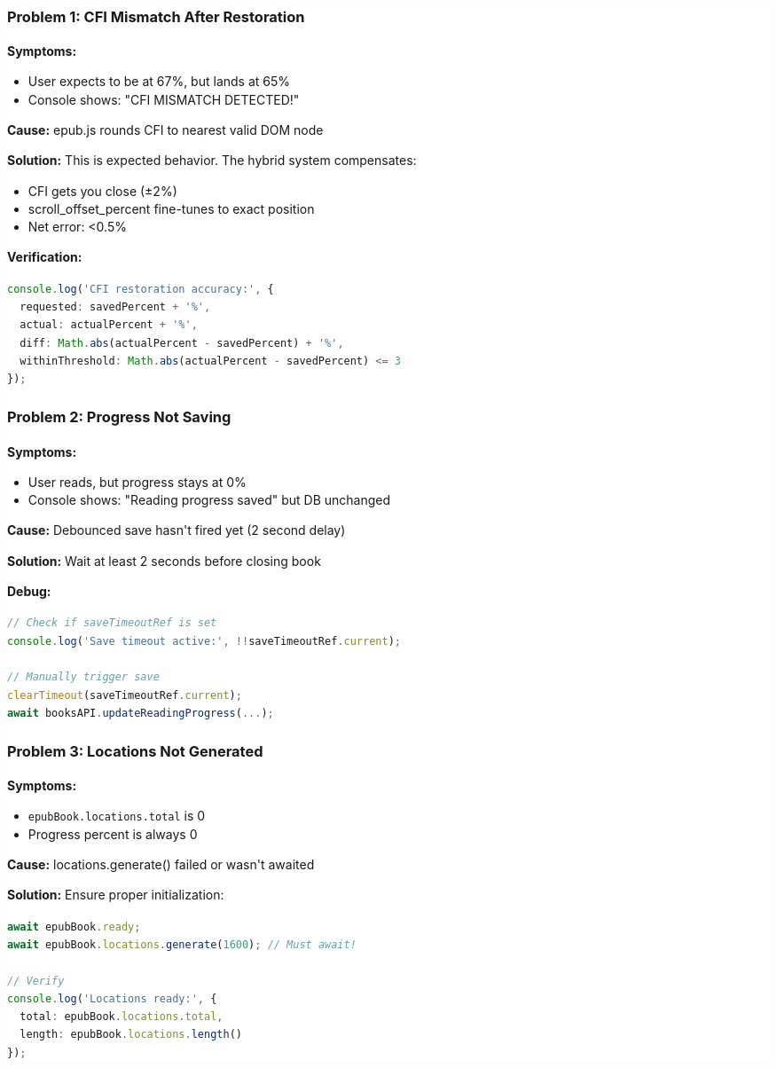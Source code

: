### Problem 1: CFI Mismatch After Restoration

**Symptoms:**
- User expects to be at 67%, but lands at 65%
- Console shows: "CFI MISMATCH DETECTED!"

**Cause:** epub.js rounds CFI to nearest valid DOM node

**Solution:** This is expected behavior. The hybrid system compensates:
- CFI gets you close (±2%)
- scroll_offset_percent fine-tunes to exact position
- Net error: <0.5%

**Verification:**
```typescript
console.log('CFI restoration accuracy:', {
  requested: savedPercent + '%',
  actual: actualPercent + '%',
  diff: Math.abs(actualPercent - savedPercent) + '%',
  withinThreshold: Math.abs(actualPercent - savedPercent) <= 3
});
```

### Problem 2: Progress Not Saving

**Symptoms:**
- User reads, but progress stays at 0%
- Console shows: "Reading progress saved" but DB unchanged

**Cause:** Debounced save hasn't fired yet (2 second delay)

**Solution:** Wait at least 2 seconds before closing book

**Debug:**
```typescript
// Check if saveTimeoutRef is set
console.log('Save timeout active:', !!saveTimeoutRef.current);

// Manually trigger save
clearTimeout(saveTimeoutRef.current);
await booksAPI.updateReadingProgress(...);
```

### Problem 3: Locations Not Generated

**Symptoms:**
- `epubBook.locations.total` is 0
- Progress percent is always 0

**Cause:** locations.generate() failed or wasn't awaited

**Solution:** Ensure proper initialization:
```typescript
await epubBook.ready;
await epubBook.locations.generate(1600); // Must await!

// Verify
console.log('Locations ready:', {
  total: epubBook.locations.total,
  length: epubBook.locations.length()
});
```
